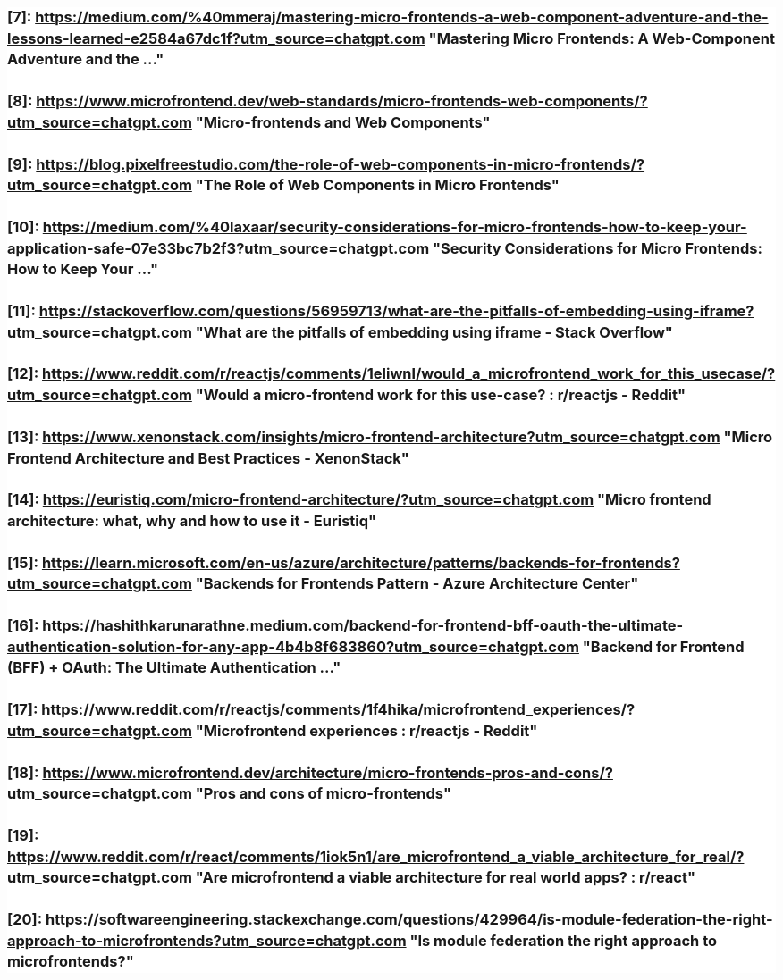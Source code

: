 ### [7]: https://medium.com/%40mmeraj/mastering-micro-frontends-a-web-component-adventure-and-the-lessons-learned-e2584a67dc1f?utm_source=chatgpt.com "Mastering Micro Frontends: A Web-Component Adventure and the ..."
### [8]: https://www.microfrontend.dev/web-standards/micro-frontends-web-components/?utm_source=chatgpt.com "Micro-frontends and Web Components"
### [9]: https://blog.pixelfreestudio.com/the-role-of-web-components-in-micro-frontends/?utm_source=chatgpt.com "The Role of Web Components in Micro Frontends"
### [10]: https://medium.com/%40laxaar/security-considerations-for-micro-frontends-how-to-keep-your-application-safe-07e33bc7b2f3?utm_source=chatgpt.com "Security Considerations for Micro Frontends: How to Keep Your ..."
### [11]: https://stackoverflow.com/questions/56959713/what-are-the-pitfalls-of-embedding-using-iframe?utm_source=chatgpt.com "What are the pitfalls of embedding using iframe - Stack Overflow"
### [12]: https://www.reddit.com/r/reactjs/comments/1eliwnl/would_a_microfrontend_work_for_this_usecase/?utm_source=chatgpt.com "Would a micro-frontend work for this use-case? : r/reactjs - Reddit"
### [13]: https://www.xenonstack.com/insights/micro-frontend-architecture?utm_source=chatgpt.com "Micro Frontend Architecture and Best Practices - XenonStack"
### [14]: https://euristiq.com/micro-frontend-architecture/?utm_source=chatgpt.com "Micro frontend architecture: what, why and how to use it - Euristiq"
### [15]: https://learn.microsoft.com/en-us/azure/architecture/patterns/backends-for-frontends?utm_source=chatgpt.com "Backends for Frontends Pattern - Azure Architecture Center"
### [16]: https://hashithkarunarathne.medium.com/backend-for-frontend-bff-oauth-the-ultimate-authentication-solution-for-any-app-4b4b8f683860?utm_source=chatgpt.com "Backend for Frontend (BFF) + OAuth: The Ultimate Authentication ..."
### [17]: https://www.reddit.com/r/reactjs/comments/1f4hika/microfrontend_experiences/?utm_source=chatgpt.com "Microfrontend experiences : r/reactjs - Reddit"
### [18]: https://www.microfrontend.dev/architecture/micro-frontends-pros-and-cons/?utm_source=chatgpt.com "Pros and cons of micro-frontends"
### [19]: https://www.reddit.com/r/react/comments/1iok5n1/are_microfrontend_a_viable_architecture_for_real/?utm_source=chatgpt.com "Are microfrontend a viable architecture for real world apps? : r/react"
### [20]: https://softwareengineering.stackexchange.com/questions/429964/is-module-federation-the-right-approach-to-microfrontends?utm_source=chatgpt.com "Is module federation the right approach to microfrontends?"
